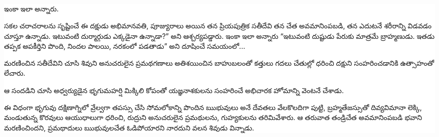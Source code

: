 ఇంకా ఇలా అన్నారు. 

సకల చరాచరాలను సృష్టించే ఈ దక్షుడు అభిమానవతి, పూజ్యురాలు అయిన తన ప్రియపుత్రిక సతీదేవి తన చేత అవమానింపబడి, తన ఎదుటనే శరీరాన్ని విడవడం చూస్తూ ఉన్నాడు. ఇటువంటి దుర్మార్గుడు ఎక్కడైనా ఉన్నాడా?” అని ఆశ్చర్యపడ్డారు. ఇంకా ఇలా అన్నారు “ఇటువంటి దుష్టుడు పేరుకు మాత్రమే బ్రాహ్మణుడు. ఇతడు తప్పక అపకీర్తిని పొంది, నిందల పాలయి, నరకంలో పడతాడు” అని దూషించే సమయంలో... 

మరణించిన సతీదేవిని చూసి శివుని అనుచరులైన ప్రమథగణాలు అతిశయించిన బాహుబలంతో కత్తులు గదలు చేతుల్లో ధరించి దక్షుని సంహరించడానికి ఉత్సాహంతో లేచారు. 

ఆ సందడిని చూసి అధ్వర్యుడైన భృగుమహర్షి మిక్కిలి కోపంతో యజ్ఞనాశకులను సంహరించే అభిచారక హోమాన్ని వెంటనే చేశాడు. 

ఈ విధంగా భృగువు దక్షిణాగ్నిలో వ్రేల్వగా తపస్సు చేసి సోమలోకాన్ని పొందిన ఋభువులు అనే దేవతలు వేలకొలదిగా పుట్టి, బ్రహ్మతేజస్సుతో దివ్యవిమానా లెక్కి, మండుతున్న కొరవులు ఆయుధాలుగా ధరించి, రుద్రుని అనుచరులైన ప్రమథులను, గుహ్యకులను తరిమివేశారు. ఆ తరువాత తండ్రిచేత అవమానింపబడి భవాని మరణించిందని, ప్రమథాదులు ఋభువులచేత ఓడిపోయారని నారదుని వలన శివుడు విన్నాడు. 

